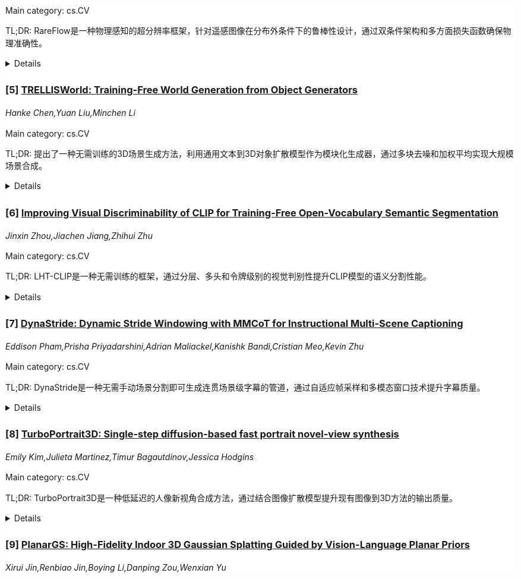 Main category: cs.CV

TL;DR: RareFlow是一种物理感知的超分辨率框架，针对遥感图像在分布外条件下的鲁棒性设计，通过双条件架构和多方面损失函数确保物理准确性。


<details><summary>Details</summary></details>


### [5] [TRELLISWorld: Training-Free World Generation from Object Generators](https://arxiv.org/abs/2510.23880)
*Hanke Chen,Yuan Liu,Minchen Li*

Main category: cs.CV

TL;DR: 提出了一种无需训练的3D场景生成方法，利用通用文本到3D对象扩散模型作为模块化生成器，通过多块去噪和加权平均实现大规模场景合成。


<details><summary>Details</summary></details>


### [6] [Improving Visual Discriminability of CLIP for Training-Free Open-Vocabulary Semantic Segmentation](https://arxiv.org/abs/2510.23894)
*Jinxin Zhou,Jiachen Jiang,Zhihui Zhu*

Main category: cs.CV

TL;DR: LHT-CLIP是一种无需训练的框架，通过分层、多头和令牌级别的视觉判别性提升CLIP模型的语义分割性能。


<details><summary>Details</summary></details>


### [7] [DynaStride: Dynamic Stride Windowing with MMCoT for Instructional Multi-Scene Captioning](https://arxiv.org/abs/2510.23907)
*Eddison Pham,Prisha Priyadarshini,Adrian Maliackel,Kanishk Bandi,Cristian Meo,Kevin Zhu*

Main category: cs.CV

TL;DR: DynaStride是一种无需手动场景分割即可生成连贯场景级字幕的管道，通过自适应帧采样和多模态窗口技术提升字幕质量。


<details><summary>Details</summary></details>


### [8] [TurboPortrait3D: Single-step diffusion-based fast portrait novel-view synthesis](https://arxiv.org/abs/2510.23929)
*Emily Kim,Julieta Martinez,Timur Bagautdinov,Jessica Hodgins*

Main category: cs.CV

TL;DR: TurboPortrait3D是一种低延迟的人像新视角合成方法，通过结合图像扩散模型提升现有图像到3D方法的输出质量。


<details><summary>Details</summary></details>


### [9] [PlanarGS: High-Fidelity Indoor 3D Gaussian Splatting Guided by Vision-Language Planar Priors](https://arxiv.org/abs/2510.23930)
*Xirui Jin,Renbiao Jin,Boying Li,Danping Zou,Wenxian Yu*
